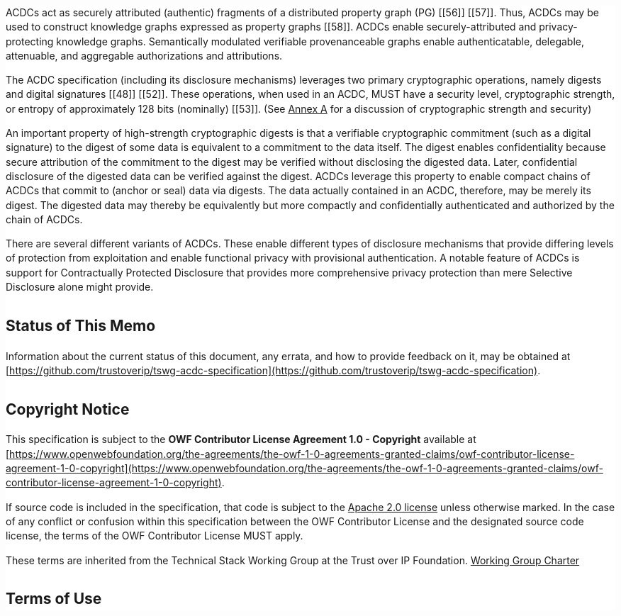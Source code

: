 ACDCs act as securely attributed (authentic) fragments of a distributed property graph (PG) [[56]] [[57]]. Thus, ACDCs may be used to construct knowledge graphs expressed as property graphs [[58]]. ACDCs enable securely-attributed and privacy-protecting knowledge graphs. Semantically modulated verifiable provenanceable graphs enable authenticatable, delegable, attenuable, and aggregable authorizations and attributions.

The ACDC specification (including its disclosure mechanisms) leverages two primary cryptographic operations, namely digests and digital signatures [[48]] [[52]]. These operations, when used in an ACDC, MUST have a security level, cryptographic strength, or entropy of approximately 128 bits (nominally) [[53]]. (See [Annex A](#cryptographic-strength-and-security) for a discussion of cryptographic strength and security)

An important property of high-strength cryptographic digests is that a verifiable cryptographic commitment (such as a digital signature) to the digest of some data is equivalent to a commitment to the data itself. The digest enables confidentiality because secure attribution of the commitment to the digest may be verified without disclosing the digested data. Later, confidential disclosure of the digested data can be verified against the digest. ACDCs leverage this property to enable compact chains of ACDCs that commit to (anchor or seal) data via digests. The data actually contained in an ACDC, therefore, may be merely its digest. The digested data may thereby be equivalently but more compactly and confidentially authenticated and authorized by the chain of ACDCs.

There are several different variants of ACDCs. These enable different types of disclosure mechanisms that provide differing levels of protection from exploitation and enable functional privacy with provisional authentication. A notable feature of ACDCs is support for Contractually Protected Disclosure that provides more comprehensive privacy protection than mere Selective Disclosure alone might provide.


[//]: # (:::)

## Status of This Memo

Information about the current status of this document, any errata,
and how to provide feedback on it, may be obtained at
[https://github.com/trustoverip/tswg-acdc-specification](https://github.com/trustoverip/tswg-acdc-specification).

## Copyright Notice

This specification is subject to the **OWF Contributor License Agreement 1.0 - Copyright**
available at
[https://www.openwebfoundation.org/the-agreements/the-owf-1-0-agreements-granted-claims/owf-contributor-license-agreement-1-0-copyright](https://www.openwebfoundation.org/the-agreements/the-owf-1-0-agreements-granted-claims/owf-contributor-license-agreement-1-0-copyright).

If source code is included in the specification, that code is subject to the
[Apache 2.0 license](https://www.apache.org/licenses/LICENSE-2.0.txt) unless otherwise marked. In the case of any conflict or
confusion within this specification between the OWF Contributor License 
and the designated source code license, the terms of the OWF Contributor License MUST apply.

These terms are inherited from the Technical Stack Working Group at the Trust over IP Foundation. [Working Group Charter](https://trustoverip.org/wp-content/uploads/TSWG-2-Charter-Revision.pdf)


## Terms of Use


[//]: # (\maketitle)
[//]: # (\newpage)
[//]: # (\toc)
[//]: # (\newpage)
[//]: # (::: introtitle)
[//]: # (\mainmatter)
[//]: # (\doctitle)
[//]: # (::: { #nrm:osi .normref label="ISO/IEC 7498-1:1994" })
[//]: # (ISO/IEC 7498-1:1994 Information technology — Open Systems Interconnection — Basic Reference Model: The Basic Model)
[a]: https://www.rfc-editor.org/rfc/rfc2119.txt
[b]: https://www.rfc-editor.org/rfc/rfc4648.txt
[c]: https://www.rfc-editor.org/rfc/rfc3339.txt
[//]: # (Create issue to resolve this)